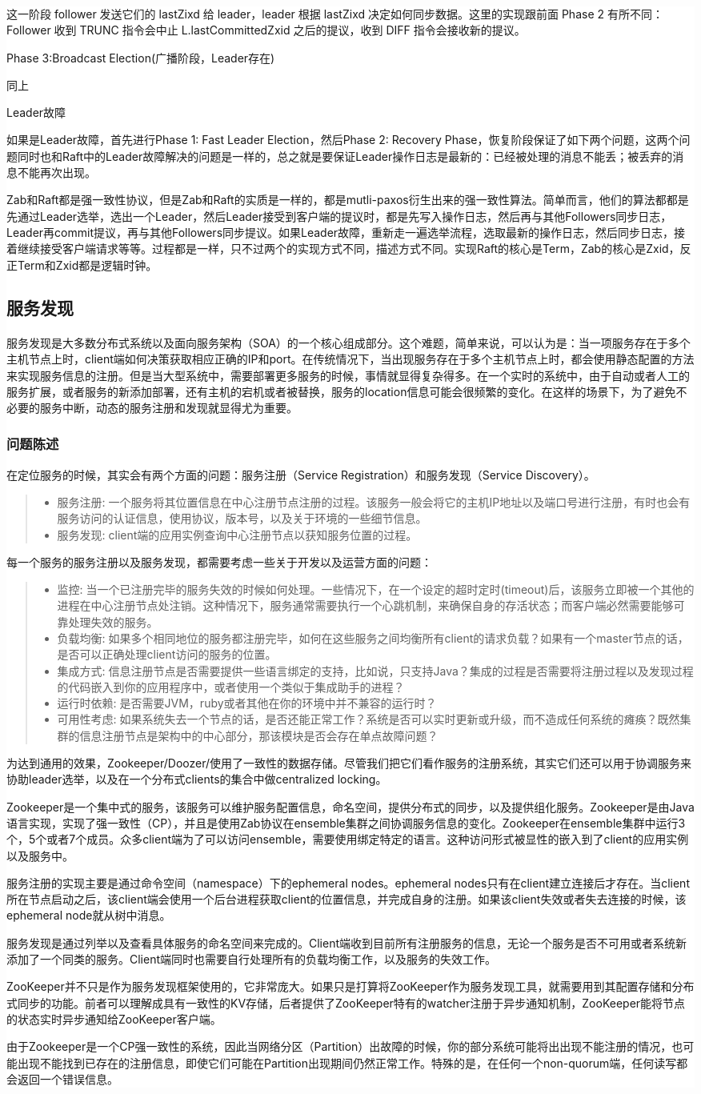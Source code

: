 这一阶段 follower 发送它们的 lastZixd 给 leader，leader 根据 lastZixd 决定如何同步数据。这里的实现跟前面 Phase 2 有所不同：Follower 收到 TRUNC 指令会中止 L.lastCommittedZxid 之后的提议，收到 DIFF 指令会接收新的提议。

Phase 3:Broadcast Election(广播阶段，Leader存在)

同上

Leader故障

如果是Leader故障，首先进行Phase 1: Fast Leader Election，然后Phase 2: Recovery Phase，恢复阶段保证了如下两个问题，这两个问题同时也和Raft中的Leader故障解决的问题是一样的，总之就是要保证Leader操作日志是最新的：已经被处理的消息不能丢；被丢弃的消息不能再次出现。

Zab和Raft都是强一致性协议，但是Zab和Raft的实质是一样的，都是mutli-paxos衍生出来的强一致性算法。简单而言，他们的算法都都是先通过Leader选举，选出一个Leader，然后Leader接受到客户端的提议时，都是先写入操作日志，然后再与其他Followers同步日志，Leader再commit提议，再与其他Followers同步提议。如果Leader故障，重新走一遍选举流程，选取最新的操作日志，然后同步日志，接着继续接受客户端请求等等。过程都是一样，只不过两个的实现方式不同，描述方式不同。实现Raft的核心是Term，Zab的核心是Zxid，反正Term和Zxid都是逻辑时钟。

## 服务发现

服务发现是大多数分布式系统以及面向服务架构（SOA）的一个核心组成部分。这个难题，简单来说，可以认为是：当一项服务存在于多个主机节点上时，client端如何决策获取相应正确的IP和port。在传统情况下，当出现服务存在于多个主机节点上时，都会使用静态配置的方法来实现服务信息的注册。但是当大型系统中，需要部署更多服务的时候，事情就显得复杂得多。在一个实时的系统中，由于自动或者人工的服务扩展，或者服务的新添加部署，还有主机的宕机或者被替换，服务的location信息可能会很频繁的变化。在这样的场景下，为了避免不必要的服务中断，动态的服务注册和发现就显得尤为重要。

### 问题陈述

在定位服务的时候，其实会有两个方面的问题：服务注册（Service Registration）和服务发现（Service Discovery）。

>- 服务注册: 一个服务将其位置信息在中心注册节点注册的过程。该服务一般会将它的主机IP地址以及端口号进行注册，有时也会有服务访问的认证信息，使用协议，版本号，以及关于环境的一些细节信息。
>- 服务发现: client端的应用实例查询中心注册节点以获知服务位置的过程。

每一个服务的服务注册以及服务发现，都需要考虑一些关于开发以及运营方面的问题：

>- 监控: 当一个已注册完毕的服务失效的时候如何处理。一些情况下，在一个设定的超时定时(timeout)后，该服务立即被一个其他的进程在中心注册节点处注销。这种情况下，服务通常需要执行一个心跳机制，来确保自身的存活状态；而客户端必然需要能够可靠处理失效的服务。
>- 负载均衡: 如果多个相同地位的服务都注册完毕，如何在这些服务之间均衡所有client的请求负载？如果有一个master节点的话，是否可以正确处理client访问的服务的位置。
>- 集成方式: 信息注册节点是否需要提供一些语言绑定的支持，比如说，只支持Java？集成的过程是否需要将注册过程以及发现过程的代码嵌入到你的应用程序中，或者使用一个类似于集成助手的进程？
>- 运行时依赖: 是否需要JVM，ruby或者其他在你的环境中并不兼容的运行时？
>- 可用性考虑: 如果系统失去一个节点的话，是否还能正常工作？系统是否可以实时更新或升级，而不造成任何系统的瘫痪？既然集群的信息注册节点是架构中的中心部分，那该模块是否会存在单点故障问题？

为达到通用的效果，Zookeeper/Doozer/使用了一致性的数据存储。尽管我们把它们看作服务的注册系统，其实它们还可以用于协调服务来协助leader选举，以及在一个分布式clients的集合中做centralized locking。

Zookeeper是一个集中式的服务，该服务可以维护服务配置信息，命名空间，提供分布式的同步，以及提供组化服务。Zookeeper是由Java语言实现，实现了强一致性（CP），并且是使用Zab协议在ensemble集群之间协调服务信息的变化。Zookeeper在ensemble集群中运行3个，5个或者7个成员。众多client端为了可以访问ensemble，需要使用绑定特定的语言。这种访问形式被显性的嵌入到了client的应用实例以及服务中。

服务注册的实现主要是通过命令空间（namespace）下的ephemeral nodes。ephemeral nodes只有在client建立连接后才存在。当client所在节点启动之后，该client端会使用一个后台进程获取client的位置信息，并完成自身的注册。如果该client失效或者失去连接的时候，该ephemeral node就从树中消息。

服务发现是通过列举以及查看具体服务的命名空间来完成的。Client端收到目前所有注册服务的信息，无论一个服务是否不可用或者系统新添加了一个同类的服务。Client端同时也需要自行处理所有的负载均衡工作，以及服务的失效工作。

ZooKeeper并不只是作为服务发现框架使用的，它非常庞大。如果只是打算将ZooKeeper作为服务发现工具，就需要用到其配置存储和分布式同步的功能。前者可以理解成具有一致性的KV存储，后者提供了ZooKeeper特有的watcher注册于异步通知机制，ZooKeeper能将节点的状态实时异步通知给ZooKeeper客户端。

由于Zookeeper是一个CP强一致性的系统，因此当网络分区（Partition）出故障的时候，你的部分系统可能将出出现不能注册的情况，也可能出现不能找到已存在的注册信息，即使它们可能在Partition出现期间仍然正常工作。特殊的是，在任何一个non-quorum端，任何读写都会返回一个错误信息。
